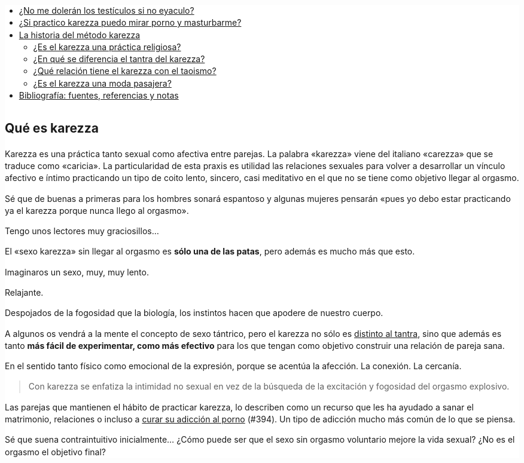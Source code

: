   - [¿No me dolerán los testículos si no eyaculo?](#%C2%BFNo_me_doleran_los_testiculos_si_no_eyaculo '¿No me dolerán los testículos si no eyaculo?')
  - [¿Si practico karezza puedo mirar porno y masturbarme?](#%C2%BFSi_practico_karezza_puedo_mirar_porno_y_masturbarme '¿Si practico karezza puedo mirar porno y masturbarme?')
- [La historia del método karezza](#La_historia_del_metodo_karezza 'La historia del método karezza')
  - [¿Es el karezza una práctica religiosa?](#%C2%BFEs_el_karezza_una_practica_religiosa '¿Es el karezza una práctica religiosa?')
  - [¿En qué se diferencia el tantra del karezza?](#%C2%BFEn_que_se_diferencia_el_tantra_del_karezza '¿En qué se diferencia el tantra del karezza?')
  - [¿Qué relación tiene el karezza con el taoismo?](#%C2%BFQue_relacion_tiene_el_karezza_con_el_taoismo '¿Qué relación tiene el karezza con el taoismo?')
  - [¿Es el karezza una moda pasajera?](#%C2%BFEs_el_karezza_una_moda_pasajera '¿Es el karezza una moda pasajera?')
- [Bibliografía: fuentes, referencias y notas](#Bibliografia_fuentes_referencias_y_notas 'Bibliografía: fuentes, referencias y notas')

## Qué es karezza

Karezza es una práctica tanto sexual como afectiva entre parejas. La palabra «karezza» viene del italiano «carezza» que se traduce como «caricia». La particularidad de esta praxis es utilidad las relaciones sexuales para volver a desarrollar un vínculo afectivo e íntimo practicando un tipo de coito lento, sincero, casi meditativo en el que no se tiene como objetivo llegar al orgasmo.

Sé que de buenas a primeras para los hombres sonará espantoso y algunas mujeres pensarán «pues yo debo estar practicando ya el karezza porque nunca llego al orgasmo».

Tengo unos lectores muy graciosillos…

El «sexo karezza» sin llegar al orgasmo es **sólo una de las patas**, pero además es mucho más que esto.

Imaginaros un sexo, muy, muy lento.

Relajante.

Despojados de la fogosidad que la biología, los instintos hacen que apodere de nuestro cuerpo.

A algunos os vendrá a la mente el concepto de sexo tántrico, pero el karezza no sólo es [distinto al tantra](#%C2%BFEn_que_se_diferencia_el_tantra_del_karezza), sino que además es tanto **más fácil de experimentar, como más efectivo** para los que tengan como objetivo construir una relación de pareja sana.

En el sentido tanto físico como emocional de la expresión, porque se acentúa la afección. La conexión. La cercanía.

> Con karezza se enfatiza la intimidad no sexual en vez de la búsqueda de la excitación y fogosidad del orgasmo explosivo.

Las parejas que mantienen el hábito de practicar karezza, lo describen como un recurso que les ha ayudado a sanar el matrimonio, relaciones o incluso a [curar su adicción al porno](https://pau.ninja/adiccion-al-porno/) (#394). Un tipo de adicción mucho más común de lo que se piensa.

Sé que suena contraintuitivo inicialmente… ¿Cómo puede ser que el sexo sin orgasmo voluntario mejore la vida sexual? ¿No es el orgasmo el objetivo final?
